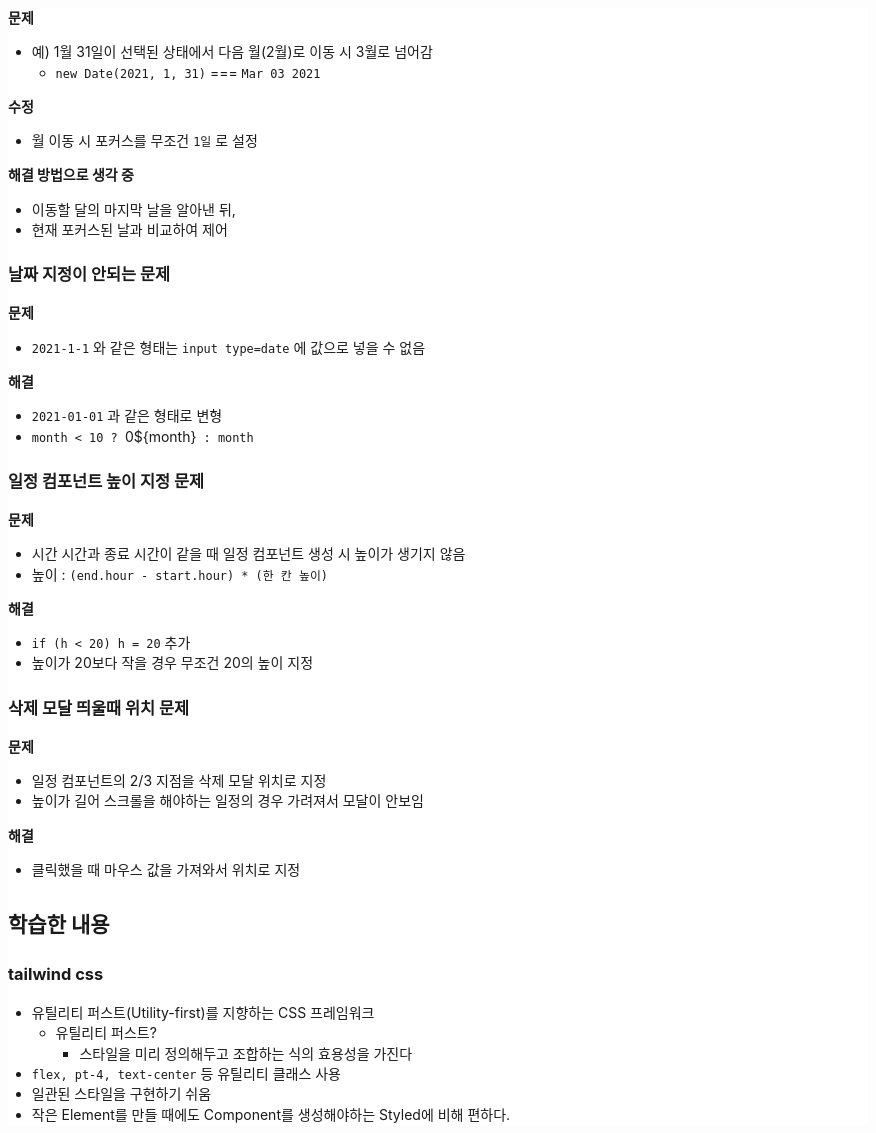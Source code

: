 __문제__  
- 예) 1월 31일이 선택된 상태에서 다음 월(2월)로 이동 시 3월로 넘어감
  - `new Date(2021, 1, 31)` === `Mar 03 2021`

__수정__  
- 월 이동 시 포커스를 무조건 `1일` 로 설정

__해결 방법으로 생각 중__  
- 이동할 달의 마지막 날을 알아낸 뒤,
- 현재 포커스된 날과 비교하여 제어

### 날짜 지정이 안되는 문제

__문제__  
- `2021-1-1` 와 같은 형태는 `input type=date` 에 값으로 넣을 수 없음

__해결__  
- `2021-01-01` 과 같은 형태로 변형
- `month < 10 ? `0${month}` : month`

### 일정 컴포넌트 높이 지정 문제

__문제__  
- 시간 시간과 종료 시간이 같을 때 일정 컴포넌트 생성 시 높이가 생기지 않음
- 높이 : `(end.hour - start.hour) * (한 칸 높이)` 

__해결__  
- `if (h < 20) h = 20` 추가
- 높이가 20보다 작을 경우 무조건 20의 높이 지정

### 삭제 모달 띄울때 위치 문제

__문제__  
- 일정 컴포넌트의 2/3 지점을 삭제 모달 위치로 지정
- 높이가 길어 스크롤을 해야하는 일정의 경우 가려져서 모달이 안보임

__해결__  
- 클릭했을 때 마우스 값을 가져와서 위치로 지정


## 학습한 내용

### tailwind css  
- 유틸리티 퍼스트(Utility-first)를 지향하는 CSS 프레임워크
  - 유틸리티 퍼스트?
    - 스타일을 미리 정의해두고 조합하는 식의 효용성을 가진다
- `flex, pt-4, text-center` 등 유틸리티 클래스 사용
- 일관된 스타일을 구현하기 쉬움
- 작은 Element를 만들 때에도 Component를 생성해야하는 Styled에 비해 편하다.
